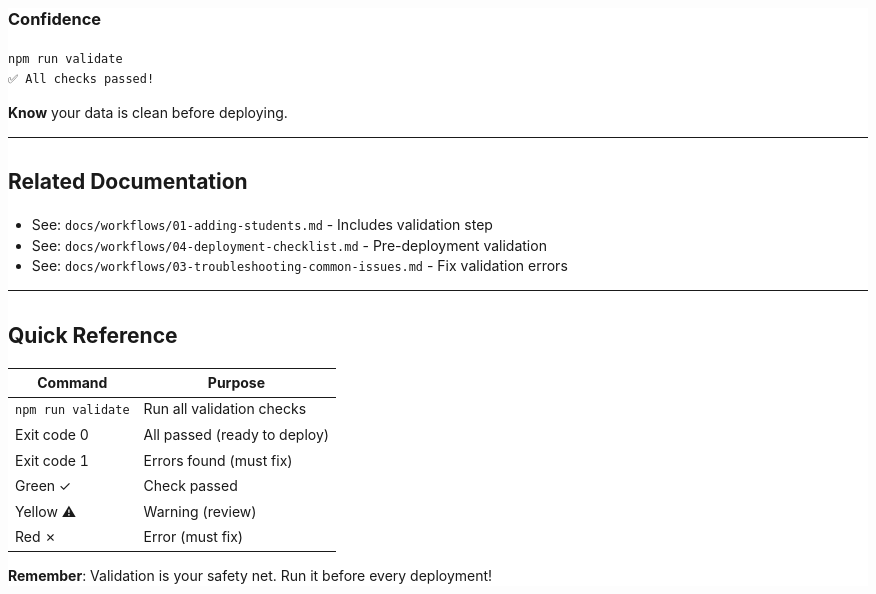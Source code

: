 ### Confidence

```bash
npm run validate
✅ All checks passed!
```

**Know** your data is clean before deploying.

---

## Related Documentation

- See: `docs/workflows/01-adding-students.md` - Includes validation step
- See: `docs/workflows/04-deployment-checklist.md` - Pre-deployment validation
- See: `docs/workflows/03-troubleshooting-common-issues.md` - Fix validation errors

---

## Quick Reference

| Command | Purpose |
|---------|---------|
| `npm run validate` | Run all validation checks |
| Exit code 0 | All passed (ready to deploy) |
| Exit code 1 | Errors found (must fix) |
| Green ✓ | Check passed |
| Yellow ⚠ | Warning (review) |
| Red ✗ | Error (must fix) |

**Remember**: Validation is your safety net. Run it before every deployment!
